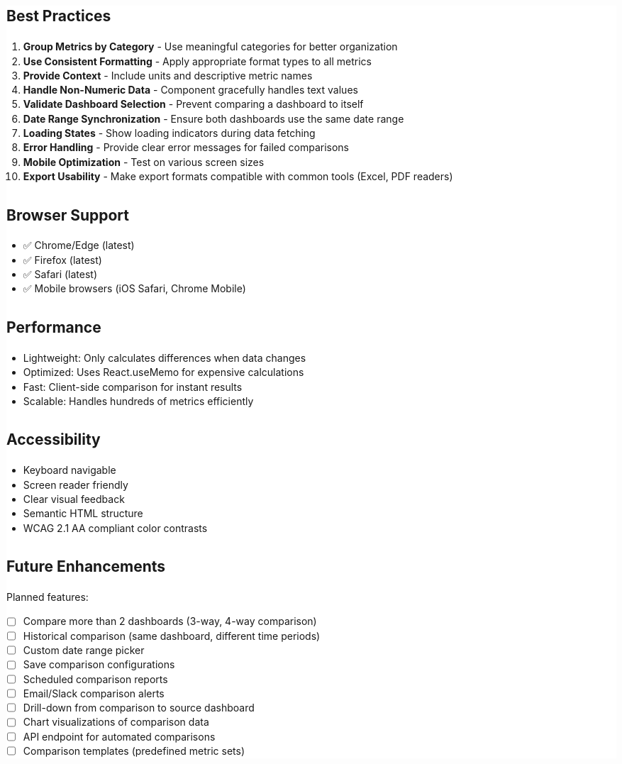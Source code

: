 ## Best Practices

1. **Group Metrics by Category** - Use meaningful categories for better organization
2. **Use Consistent Formatting** - Apply appropriate format types to all metrics
3. **Provide Context** - Include units and descriptive metric names
4. **Handle Non-Numeric Data** - Component gracefully handles text values
5. **Validate Dashboard Selection** - Prevent comparing a dashboard to itself
6. **Date Range Synchronization** - Ensure both dashboards use the same date range
7. **Loading States** - Show loading indicators during data fetching
8. **Error Handling** - Provide clear error messages for failed comparisons
9. **Mobile Optimization** - Test on various screen sizes
10. **Export Usability** - Make export formats compatible with common tools (Excel, PDF readers)

## Browser Support

- ✅ Chrome/Edge (latest)
- ✅ Firefox (latest)
- ✅ Safari (latest)
- ✅ Mobile browsers (iOS Safari, Chrome Mobile)

## Performance

- Lightweight: Only calculates differences when data changes
- Optimized: Uses React.useMemo for expensive calculations
- Fast: Client-side comparison for instant results
- Scalable: Handles hundreds of metrics efficiently

## Accessibility

- Keyboard navigable
- Screen reader friendly
- Clear visual feedback
- Semantic HTML structure
- WCAG 2.1 AA compliant color contrasts

## Future Enhancements

Planned features:
- [ ] Compare more than 2 dashboards (3-way, 4-way comparison)
- [ ] Historical comparison (same dashboard, different time periods)
- [ ] Custom date range picker
- [ ] Save comparison configurations
- [ ] Scheduled comparison reports
- [ ] Email/Slack comparison alerts
- [ ] Drill-down from comparison to source dashboard
- [ ] Chart visualizations of comparison data
- [ ] API endpoint for automated comparisons
- [ ] Comparison templates (predefined metric sets)

